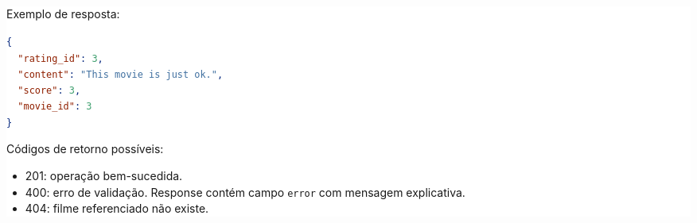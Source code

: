 Exemplo de resposta:
```json
{
  "rating_id": 3,
  "content": "This movie is just ok.",
  "score": 3,
  "movie_id": 3
}
```

Códigos de retorno possíveis:
- 201: operação bem-sucedida.
- 400: erro de validação. Response contém campo `error` com mensagem explicativa.
- 404: filme referenciado não existe.
